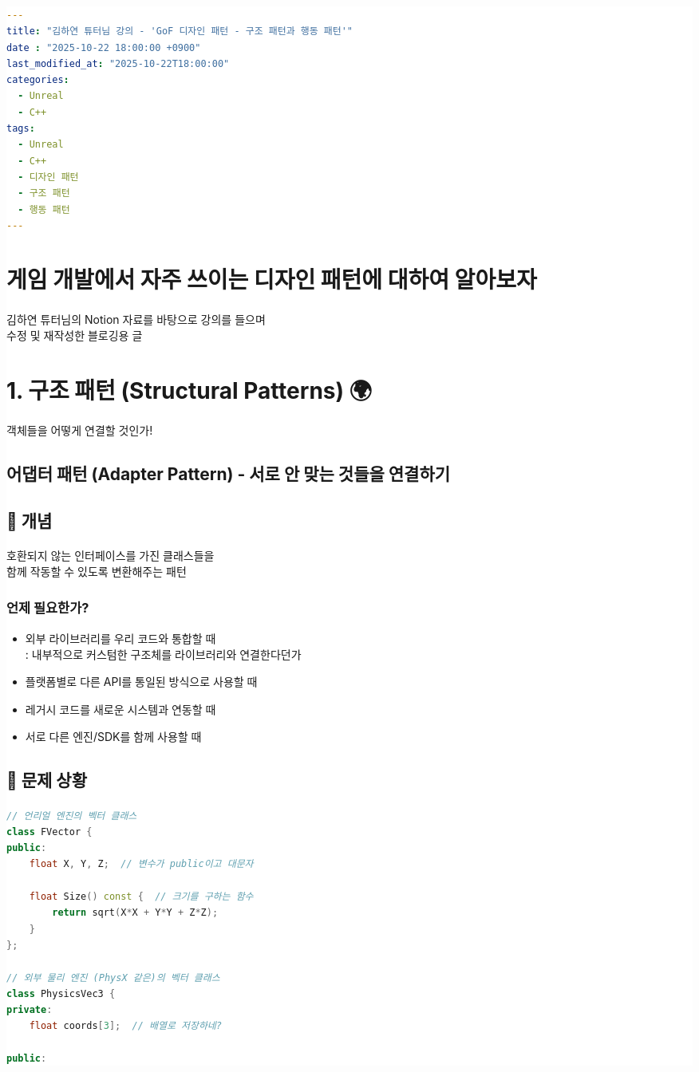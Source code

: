 ```yaml
---
title: "김하연 튜터님 강의 - 'GoF 디자인 패턴 - 구조 패턴과 행동 패턴'"
date : "2025-10-22 18:00:00 +0900"
last_modified_at: "2025-10-22T18:00:00"
categories:
  - Unreal
  - C++
tags:
  - Unreal
  - C++
  - 디자인 패턴
  - 구조 패턴
  - 행동 패턴
---
```


# 게임 개발에서 자주 쓰이는 디자인 패턴에 대하여 알아보자

김하연 튜터님의 Notion 자료를 바탕으로 강의를 들으며<br>
수정 및 재작성한 블로깅용 글<br>

# 1. 구조 패턴 (Structural Patterns) 🌍

객체들을 어떻게 연결할 것인가!<br>

## 어댑터 패턴 (Adapter Pattern) - 서로 안 맞는 것들을 연결하기

## 📌 개념

호환되지 않는 인터페이스를 가진 클래스들을<br>
함께 작동할 수 있도록 변환해주는 패턴<br>

### 언제 필요한가?

- 외부 라이브러리를 우리 코드와 통합할 때<br>
  : 내부적으로 커스텀한 구조체를 라이브러리와 연결한다던가<br>

- 플랫폼별로 다른 API를 통일된 방식으로 사용할 때<br>

- 레거시 코드를 새로운 시스템과 연동할 때<br>

- 서로 다른 엔진/SDK를 함께 사용할 때<br>

## 🧨 문제 상황

```cpp
// 언리얼 엔진의 벡터 클래스
class FVector {
public:
    float X, Y, Z;  // 변수가 public이고 대문자
    
    float Size() const {  // 크기를 구하는 함수
        return sqrt(X*X + Y*Y + Z*Z);
    }
};

// 외부 물리 엔진 (PhysX 같은)의 벡터 클래스
class PhysicsVec3 {
private:
    float coords[3];  // 배열로 저장하네?
    
public:
```